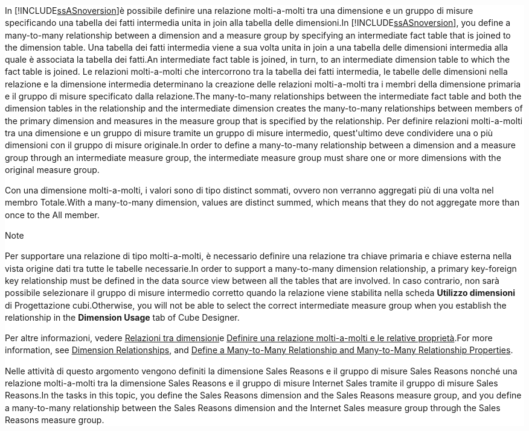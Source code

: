  <span data-ttu-id="a9c3e-112">In [!INCLUDE[ssASnoversion](../includes/ssasnoversion-md.md)]è possibile definire una relazione molti-a-molti tra una dimensione e un gruppo di misure specificando una tabella dei fatti intermedia unita in join alla tabella delle dimensioni.</span><span class="sxs-lookup"><span data-stu-id="a9c3e-112">In [!INCLUDE[ssASnoversion](../includes/ssasnoversion-md.md)], you define a many-to-many relationship between a dimension and a measure group by specifying an intermediate fact table that is joined to the dimension table.</span></span> <span data-ttu-id="a9c3e-113">Una tabella dei fatti intermedia viene a sua volta unita in join a una tabella delle dimensioni intermedia alla quale è associata la tabella dei fatti.</span><span class="sxs-lookup"><span data-stu-id="a9c3e-113">An intermediate fact table is joined, in turn, to an intermediate dimension table to which the fact table is joined.</span></span> <span data-ttu-id="a9c3e-114">Le relazioni molti-a-molti che intercorrono tra la tabella dei fatti intermedia, le tabelle delle dimensioni nella relazione e la dimensione intermedia determinano la creazione delle relazioni molti-a-molti tra i membri della dimensione primaria e il gruppo di misure specificato dalla relazione.</span><span class="sxs-lookup"><span data-stu-id="a9c3e-114">The many-to-many relationships between the intermediate fact table and both the dimension tables in the relationship and the intermediate dimension creates the many-to-many relationships between members of the primary dimension and measures in the measure group that is specified by the relationship.</span></span> <span data-ttu-id="a9c3e-115">Per definire relazioni molti-a-molti tra una dimensione e un gruppo di misure tramite un gruppo di misure intermedio, quest'ultimo deve condividere una o più dimensioni con il gruppo di misure originale.</span><span class="sxs-lookup"><span data-stu-id="a9c3e-115">In order to define a many-to-many relationship between a dimension and a measure group through an intermediate measure group, the intermediate measure group must share one or more dimensions with the original measure group.</span></span>

 <span data-ttu-id="a9c3e-116">Con una dimensione molti-a-molti, i valori sono di tipo distinct sommati, ovvero non verranno aggregati più di una volta nel membro Totale.</span><span class="sxs-lookup"><span data-stu-id="a9c3e-116">With a many-to-many dimension, values are distinct summed, which means that they do not aggregate more than once to the All member.</span></span>

> [!NOTE]
>  <span data-ttu-id="a9c3e-117">Per supportare una relazione di tipo molti-a-molti, è necessario definire una relazione tra chiave primaria e chiave esterna nella vista origine dati tra tutte le tabelle necessarie.</span><span class="sxs-lookup"><span data-stu-id="a9c3e-117">In order to support a many-to-many dimension relationship, a primary key-foreign key relationship must be defined in the data source view between all the tables that are involved.</span></span> <span data-ttu-id="a9c3e-118">In caso contrario, non sarà possibile selezionare il gruppo di misure intermedio corretto quando la relazione viene stabilita nella scheda **Utilizzo dimensioni** di Progettazione cubi.</span><span class="sxs-lookup"><span data-stu-id="a9c3e-118">Otherwise, you will not be able to select the correct intermediate measure group when you establish the relationship in the **Dimension Usage** tab of Cube Designer.</span></span>

 <span data-ttu-id="a9c3e-119">Per altre informazioni, vedere [Relazioni tra dimensioni](multidimensional-models-olap-logical-cube-objects/dimension-relationships.md)e [Definire una relazione molti-a-molti e le relative proprietà](multidimensional-models/define-a-many-to-many-relationship-and-many-to-many-relationship-properties.md).</span><span class="sxs-lookup"><span data-stu-id="a9c3e-119">For more information, see [Dimension Relationships](multidimensional-models-olap-logical-cube-objects/dimension-relationships.md), and [Define a Many-to-Many Relationship and Many-to-Many Relationship Properties](multidimensional-models/define-a-many-to-many-relationship-and-many-to-many-relationship-properties.md).</span></span>

 <span data-ttu-id="a9c3e-120">Nelle attività di questo argomento vengono definiti la dimensione Sales Reasons e il gruppo di misure Sales Reasons nonché una relazione molti-a-molti tra la dimensione Sales Reasons e il gruppo di misure Internet Sales tramite il gruppo di misure Sales Reasons.</span><span class="sxs-lookup"><span data-stu-id="a9c3e-120">In the tasks in this topic, you define the Sales Reasons dimension and the Sales Reasons measure group, and you define a many-to-many relationship between the Sales Reasons dimension and the Internet Sales measure group through the Sales Reasons measure group.</span></span>
